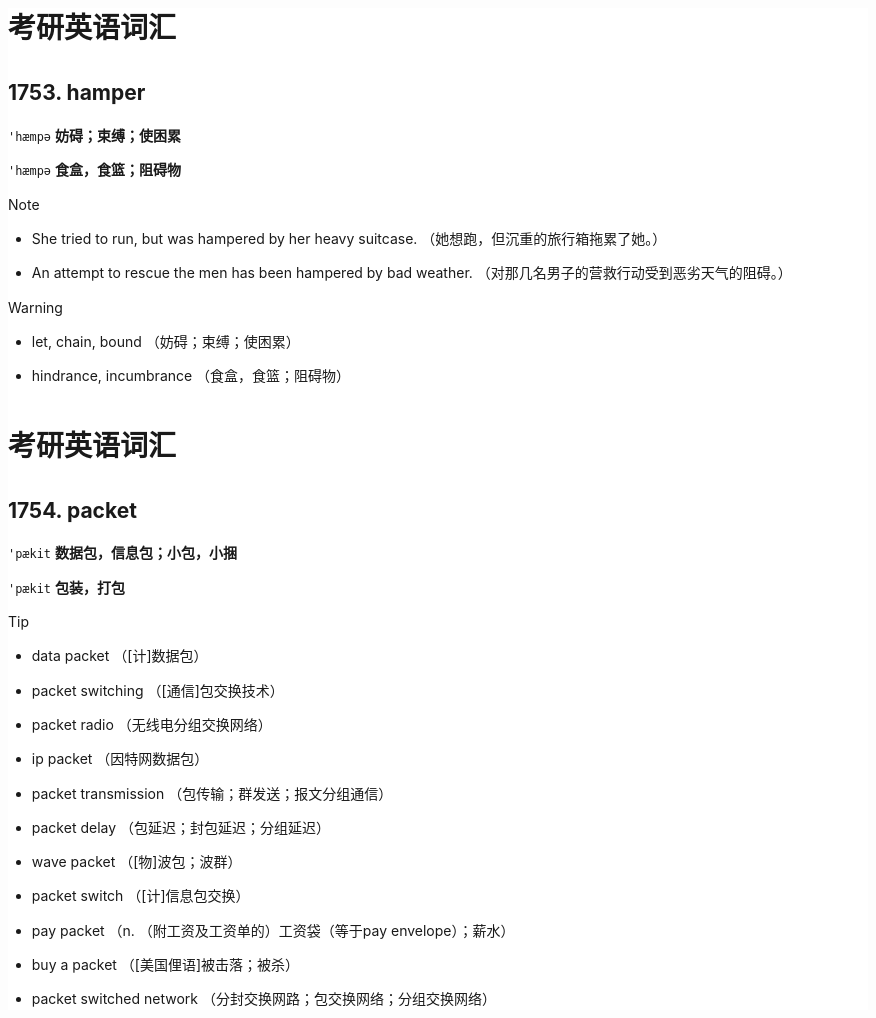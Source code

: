 # 考研英语词汇

## 1753. hamper

`'hæmpə`  **妨碍；束缚；使困累**

`'hæmpə`  **食盒，食篮；阻碍物**

> [!NOTE]
>
> - She tried to run, but was hampered by her heavy suitcase. （她想跑，但沉重的旅行箱拖累了她。）
>
> - An attempt to rescue the men has been hampered by bad weather. （对那几名男子的营救行动受到恶劣天气的阻碍。）
>

> [!WARNING]
>
> - let, chain, bound （妨碍；束缚；使困累）
>
> - hindrance, incumbrance （食盒，食篮；阻碍物）
>

# 考研英语词汇

## 1754. packet

`'pækit`  **数据包，信息包；小包，小捆**

`'pækit`  **包装，打包**

> [!TIP]
>
> - data packet （[计]数据包）
>
> - packet switching （[通信]包交换技术）
>
> - packet radio （无线电分组交换网络）
>
> - ip packet （因特网数据包）
>
> - packet transmission （包传输；群发送；报文分组通信）
>
> - packet delay （包延迟；封包延迟；分组延迟）
>
> - wave packet （[物]波包；波群）
>
> - packet switch （[计]信息包交换）
>
> - pay packet （n. （附工资及工资单的）工资袋（等于pay envelope）；薪水）
>
> - buy a packet （[美国俚语]被击落；被杀）
>
> - packet switched network （分封交换网路；包交换网络；分组交换网络）
>
